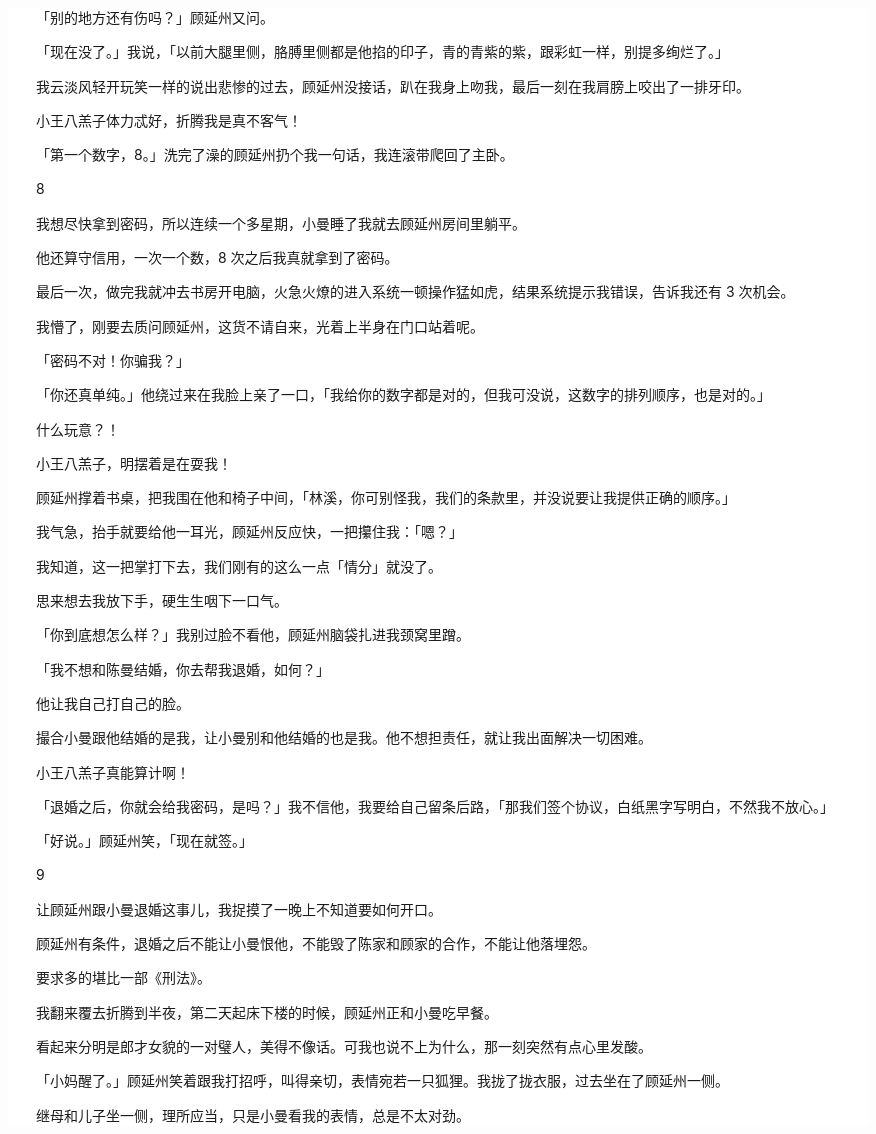 &emsp;&emsp;「别的地方还有伤吗？」顾延州又问。  
  
&emsp;&emsp;「现在没了。」我说，「以前大腿里侧，胳膊里侧都是他掐的印子，青的青紫的紫，跟彩虹一样，别提多绚烂了。」  
  
&emsp;&emsp;我云淡风轻开玩笑一样的说出悲惨的过去，顾延州没接话，趴在我身上吻我，最后一刻在我肩膀上咬出了一排牙印。  
  
&emsp;&emsp;小王八羔子体力忒好，折腾我是真不客气！  
  
&emsp;&emsp;「第一个数字，8。」洗完了澡的顾延州扔个我一句话，我连滚带爬回了主卧。  
  
&emsp;&emsp;8  
  
&emsp;&emsp;我想尽快拿到密码，所以连续一个多星期，小曼睡了我就去顾延州房间里躺平。  
  
&emsp;&emsp;他还算守信用，一次一个数，8 次之后我真就拿到了密码。  
  
&emsp;&emsp;最后一次，做完我就冲去书房开电脑，火急火燎的进入系统一顿操作猛如虎，结果系统提示我错误，告诉我还有 3 次机会。  
  
&emsp;&emsp;我懵了，刚要去质问顾延州，这货不请自来，光着上半身在门口站着呢。  
  
&emsp;&emsp;「密码不对！你骗我？」  
  
&emsp;&emsp;「你还真单纯。」他绕过来在我脸上亲了一口，「我给你的数字都是对的，但我可没说，这数字的排列顺序，也是对的。」  
  
&emsp;&emsp;什么玩意？！  
  
&emsp;&emsp;小王八羔子，明摆着是在耍我！  
  
&emsp;&emsp;顾延州撑着书桌，把我围在他和椅子中间，「林溪，你可别怪我，我们的条款里，并没说要让我提供正确的顺序。」  
  
&emsp;&emsp;我气急，抬手就要给他一耳光，顾延州反应快，一把攥住我：「嗯？」  
  
&emsp;&emsp;我知道，这一把掌打下去，我们刚有的这么一点「情分」就没了。  
  
&emsp;&emsp;思来想去我放下手，硬生生咽下一口气。  
  
&emsp;&emsp;「你到底想怎么样？」我别过脸不看他，顾延州脑袋扎进我颈窝里蹭。  
  
&emsp;&emsp;「我不想和陈曼结婚，你去帮我退婚，如何？」  
  
&emsp;&emsp;他让我自己打自己的脸。  
  
&emsp;&emsp;撮合小曼跟他结婚的是我，让小曼别和他结婚的也是我。他不想担责任，就让我出面解决一切困难。  
  
&emsp;&emsp;小王八羔子真能算计啊！  
  
&emsp;&emsp;「退婚之后，你就会给我密码，是吗？」我不信他，我要给自己留条后路，「那我们签个协议，白纸黑字写明白，不然我不放心。」  
  
&emsp;&emsp;「好说。」顾延州笑，「现在就签。」  
  
&emsp;&emsp;9  
  
&emsp;&emsp;让顾延州跟小曼退婚这事儿，我捉摸了一晚上不知道要如何开口。  
  
&emsp;&emsp;顾延州有条件，退婚之后不能让小曼恨他，不能毁了陈家和顾家的合作，不能让他落埋怨。  
  
&emsp;&emsp;要求多的堪比一部《刑法》。  
  
&emsp;&emsp;我翻来覆去折腾到半夜，第二天起床下楼的时候，顾延州正和小曼吃早餐。  
  
&emsp;&emsp;看起来分明是郎才女貌的一对璧人，美得不像话。可我也说不上为什么，那一刻突然有点心里发酸。  
  
&emsp;&emsp;「小妈醒了。」顾延州笑着跟我打招呼，叫得亲切，表情宛若一只狐狸。我拢了拢衣服，过去坐在了顾延州一侧。  
  
&emsp;&emsp;继母和儿子坐一侧，理所应当，只是小曼看我的表情，总是不太对劲。  
  